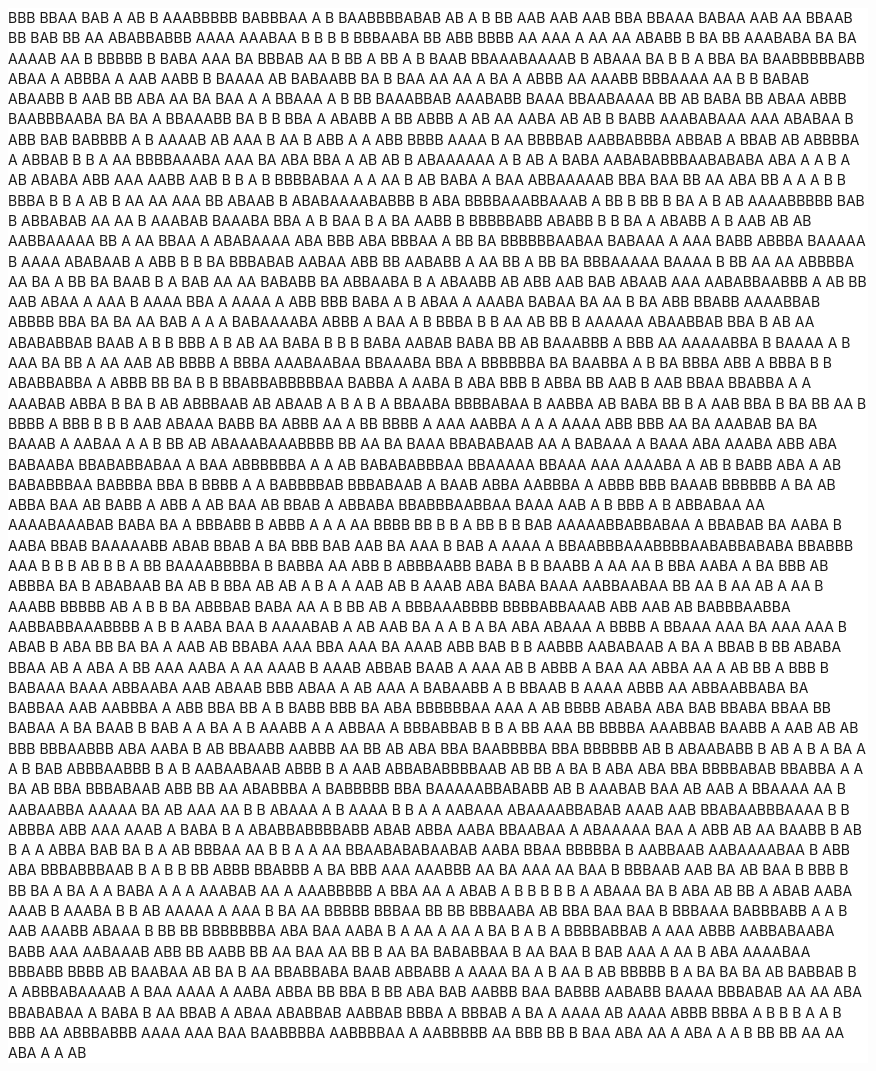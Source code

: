 BBB BBAA BAB  A AB  B   AAABBBBB BABBBAA  A B BAABBBBABAB  AB A B  BB  AAB AAB AAB BBA  BBAAA  BABAA AAB AA  BBAAB   BB BAB  BB AA ABABBABBB AAAA AAABAA B B   B B BBBAABA   BB ABB BBBB AA AAA A  AA AA ABABB   B BA  BB AAABABA BA  BA AAAAB  AA  B BBBBB B BABA AAA  BA   BBBAB AA  B BB A BB A  B BAAB BBAAABAAAAB B ABAAA  BA  B B A BBA BA BAABBBBBABB ABAA A   ABBBA A  AAB AABB   B BAAAA AB BABAABB BA  B BAA AA AA A BA  A ABBB AA AAABB BBBAAAA AA  B   B BABAB  ABAABB B  AAB BB ABA  AA  BA BAA A A BBAAA A    B   BB   BAAABBAB AAABABB  BAAA  BBAABAAAA BB AB   BABA  BB ABAA  ABBB BAABBBAABA BA   BA A BBAAABB BA B B BBA A ABABB A BB  ABBB  A AB  AA AABA AB    AB B   BABB AAABABAAA AAA ABABAA B ABB BAB BABBBB A  B  AAAAB AB   AAA B AA  B  ABB A   A ABB BBBB   AAAA B  AA BBBBAB  AABBABBBA ABBAB A BBAB   AB  ABBBBA  A  ABBAB  B   B  A AA BBBBAAABA   AAA  BA ABA  BBA  A  AB AB B ABAAAAAA   A  B   AB   A    BABA AABABABBBAABABABA ABA A   A B  A AB ABABA  ABB AAA AABB   AAB  B  B A B BBBBABAA  A A  AA B AB BABA A BAA  ABBAAAAAB  BBA BAA   BB  AA   ABA BB A  A A  B B BBBA    B  B A AB B AA AA AAA    BB ABAAB  B   ABABAAAABABBB B  ABA BBBBAAABBAAAB A  BB  B BB B BA A  B AB  AAAABBBBB BAB B   ABBABAB AA   AA B AAABAB      BAAABA BBA A B  BAA B A    BA AABB B BBBBBABB ABABB  B B BA  A ABABB A B  AAB  AB AB AABBAAAAA BB  A AA BBAA A ABABAAAA   ABA  BBB  ABA BBBAA     A BB BA BBBBBBAABAA BABAAA  A AAA BABB ABBBA  BAAAAA B AAAA ABABAAB A ABB  B  B BA BBBABAB AABAA  ABB BB   AABABB  A AA BB  A  BB BA    BBBAAAAA BAAAA B BB  AA AA ABBBBA AA  BA   A BB BA BAAB B  A BAB  AA AA BABABB BA ABBAABA B A ABAABB AB  ABB AAB BAB   ABAAB AAA AABABBAABBB A  AB  BB AAB ABAA  A AAA B AAAA BBA A AAAA  A ABB   BBB BABA A B ABAA A AAABA   BABAA BA  AA  B BA   ABB   BBABB AAAABBAB ABBBB BBA BA BA    AA  BAB A A  A BABAAAABA ABBB  A BAA A B BBBA  B   B AA  AB BB B AAAAAA ABAABBAB BBA B    AB AA  ABABABBAB BAAB A B  B BBB  A B AB AA BABA B B B BABA AABAB BABA BB AB BAAABBB A BBB AA AAAAABBA B BAAAA A B AAA BA  BB A  AA   AAB AB  BBBB   A  BBBA AAABAABAA  BBAAABA BBA A     BBBBBBA  BA BAABBA A B  BA BBBA   ABB     A  BBBA B B  ABABBABBA A ABBB BB BA B B BBABBABBBBBAA   BABBA A AABA B  ABA BBB    B ABBA BB AAB B AAB BBAA    BBABBA A A  AAABAB ABBA B   BA B AB ABBBAAB AB  ABAAB A B A B    A    BBAABA BBBBABAA B AABBA  AB BABA  BB  B A AAB BBA  B BA BB AA B BBBB A BBB B B  B AAB ABAAA BABB  BA  ABBB  AA A   BB BBBB  A AAA AABBA   A   A A AAAA  ABB  BBB AA BA AAABAB BA BA BAAAB A AABAA A  A B BB AB ABAAABAAABBBB BB AA BA    BAAA  BBABABAAB AA A    BABAAA A  BAAA   ABA  AAABA ABB    ABA BABAABA  BBABABBABAA A  BAA ABBBBBBA A A AB BABABABBBAA BBAAAAA BBAAA AAA AAAABA  A AB B BABB ABA A  AB BABABBBAA  BABBBA  BBA  B BBBB A    A BABBBBAB BBBABAAB  A  BAAB ABBA AABBBA A ABBB BBB BAAAB BBBBBB A BA AB    ABBA BAA  AB BABB A  ABB A AB BAA AB  BBAB A ABBABA  BBABBBAABBAA BAAA   AAB A  B  BBB A  B     ABBABAA AA  AAAABAAABAB  BABA BA A BBBABB  B ABBB  A A  A AA  BBBB BB B B    A BB   B B   BAB  AAAAABBABBABAA A BBABAB BA  AABA   B  AABA  BBAB BAAAAABB ABAB   BBAB A   BA  BBB BAB  AAB  BA  AAA   B BAB A  AAAA A BBAABBBAAABBBBAABABBABABA BBABBB AAA B      B B AB B B A BB BAAAABBBBA B BABBA AA ABB    B ABBBAABB   BABA B B BAABB A AA AA B  BBA AABA  A    BA BBB   AB ABBBA BA B      ABABAAB BA AB B  BBA AB AB A B A    A AAB AB B  AAAB ABA  BABA  BAAA AABBAABAA BB AA B  AA AB A  AA B  AAABB BBBBB AB A B B BA   ABBBAB  BABA AA A  B BB  AB A BBBAAABBBB  BBBBABBAAAB  ABB AAB   AB BABBBAABBA AABBABBAAABBBB  A  B B AABA BAA  B      AAAABAB  A AB AAB BA  A A B A BA ABA ABAAA  A BBBB A BBAAA AAA  BA AAA  AAA B  ABAB B  ABA   BB BA BA A    AAB AB BBABA AAA  BBA AAA BA AAAB   ABB  BAB B   B AABBB AABABAAB A BA A  BBAB     B BB ABABA BBAA AB   A  ABA  A BB AAA AABA A AA  AAAB B AAAB  ABBAB  BAAB   A AAA  AB  B  ABBB A   BAA AA ABBA AA A AB BB  A BBB B BABAAA BAAA ABBAABA     AAB ABAAB BBB ABAA A AB AAA A BABAABB A B  BBAAB B AAAA ABBB   AA   ABBAABBABA BA  BABBAA AAB AABBBA  A ABB BBA BB A B   BABB BBB BA ABA BBBBBBAA AAA A  AB BBBB  ABABA ABA    BAB BBABA BBAA BB BABAA A  BA  BAAB B BAB A  A BA A B AAABB A A ABBAA  A BBBABBAB B B A BB AAA BB BBBBA  AAABBAB  BAABB A AAB AB AB  BBB BBBAABBB ABA AABA B        AB BBAABB AABBB  AA BB     AB ABA BBA BAABBBBA  BBA BBBBBB AB B ABAABABB B AB A B A BA A A B BAB ABBBAABBB  B A B  AABAABAAB ABBB B A AAB ABBABABBBBAAB  AB BB A BA B  ABA    ABA  BBA BBBBABAB BBABBA A A BA  AB BBA BBBABAAB  ABB  BB AA ABABBBA A  BABBBBB BBA BAAAAABBABABB AB B AAABAB BAA AB  AAB A BBAAAA  AA B AABAABBA AAAAA   BA AB   AAA AA B B  ABAAA A B AAAA B B A A AABAAA ABAAAABBABAB AAAB   AAB  BBABAABBBAAAA B B ABBBA ABB   AAA AAAB A BABA B   A    ABABBABBBBABB ABAB ABBA AABA   BBAABAA A ABAAAAA BAA   A ABB AB    AA  BAABB B  AB B    A  A ABBA  BAB BA B A AB BBBAA AA  B B       A A AA BBAABABABAABAB AABA BBAA  BBBBBA  B AABBAAB AABAAAABAA B ABB ABA BBBABBBAAB  B A B B BB ABBB BBABBB A  BA BBB  AAA  AAABBB AA  BA   AAA AA  BAA   B BBBAAB AAB BA AB  BAA  B BBB B  BB  BA A BA A A BABA A A A   AAABAB AA A  AAABBBBB A BBA AA A ABAB A B B  B B B A ABAAA BA B ABA AB BB  A  ABAB  AABA AAAB  B AAABA B B AB  AAAAA   A AAA B BA AA BBBBB BBBAA BB BB  BBBAABA AB  BBA BAA BAA B  BBBAAA  BABBBABB A A B AAB AAABB  ABAAA  B  BB  BB BBBBBBBA ABA   BAA AABA B  A  AA A AA    A BA B  A  B    A BBBBABBAB A AAA ABBB AABBABAABA BABB AAA AABAAAB ABB  BB AABB BB AA  BAA AA  BB B   AA BA BABABBAA B   AA  BAA B  BAB  AAA A AA B ABA AAAABAA  BBBABB    BBBB AB  BAABAA   AB BA B  AA  BBABBABA BAAB  ABBABB A  AAAA BA  A B AA B    AB BBBBB B A BA   BA  BA AB BABBAB B A ABBBABAAAAB A BAA AAAA A AABA ABBA BB  BBA  B BB  ABA BAB AABBB BAA BABBB AABABB  BAAAA BBBABAB    AA AA ABA  BBABABAA A BABA B AA   BBAB A  ABAA ABABBAB   AABBAB  BBBA A  BBBAB  A  BA A AAAA AB  AAAA   ABBB BBBA A  B  B B A   A B BBB AA ABBBABBB AAAA  AAA BAA BAABBBBA AABBBBAA  A AABBBBB AA  BBB BB B BAA   ABA AA  A ABA A A B    BB  BB AA AA ABA A  A AB